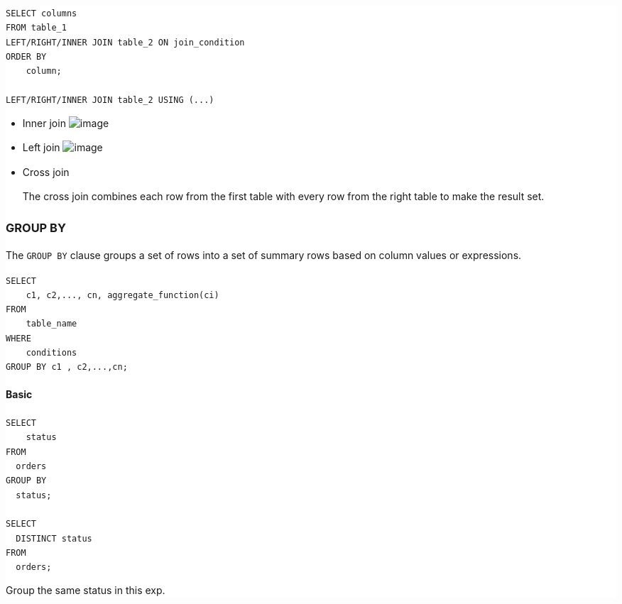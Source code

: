 ```mysql
SELECT columns
FROM table_1
LEFT/RIGHT/INNER JOIN table_2 ON join_condition
ORDER BY
	column;

LEFT/RIGHT/INNER JOIN table_2 USING (...)
```

- Inner join
  ![image](https://www.mysqltutorial.org/wp-content/uploads/2019/08/mysql-join-inner-join.png)
- Left join
  ![image](https://www.mysqltutorial.org/wp-content/uploads/2019/08/mysql-join-left-join.png)

- Cross join

  The cross join combines each row from the first table with every row from the right table to make the result set.

  

### GROUP BY

The `GROUP BY` clause groups a set of rows into a set of summary rows based on column values or expressions.

```mysql
SELECT 
    c1, c2,..., cn, aggregate_function(ci)
FROM
    table_name
WHERE
    conditions
GROUP BY c1 , c2,...,cn;
```

#### Basic

```mysql
SELECT 
 	status 
FROM 
  orders 
GROUP BY 
  status;
  
SELECT 
  DISTINCT status 
FROM 
  orders;
```

Group the same status in this exp.
